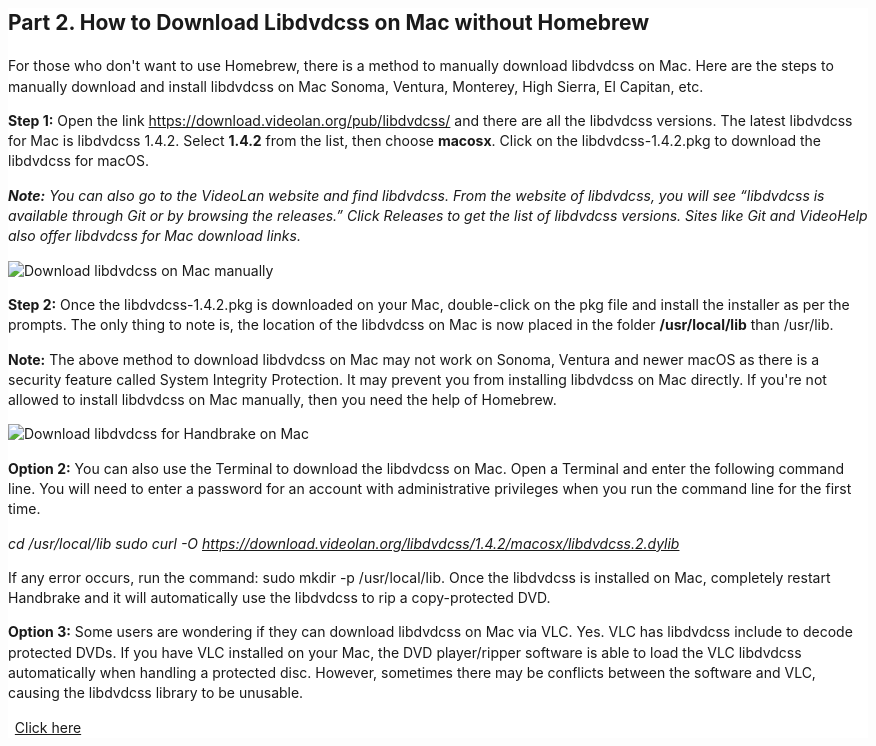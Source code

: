 ## Part 2\. How to Download Libdvdcss on Mac without Homebrew 

For those who don't want to use Homebrew, there is a method to manually download libdvdcss on Mac. Here are the steps to manually download and install libdvdcss on Mac Sonoma, Ventura, Monterey, High Sierra, El Capitan, etc.

**Step 1:** Open the link <https://download.videolan.org/pub/libdvdcss/> and there are all the libdvdcss versions. The latest libdvdcss for Mac is libdvdcss 1.4.2\. Select **1.4.2** from the list, then choose **macosx**. Click on the libdvdcss-1.4.2.pkg to download the libdvdcss for macOS.

_**Note:** You can also go to the VideoLan website and find libdvdcss. From the website of libdvdcss, you will see “libdvdcss is available through Git or by browsing the releases.” Click Releases to get the list of libdvdcss versions. Sites like Git and VideoHelp also offer libdvdcss for Mac download links._ 

![Download libdvdcss on Mac manually](https://www.macxdvd.com/mac-dvd-video-converter-how-to/article-image/libdvdcss-download.jpg) 

**Step 2:** Once the libdvdcss-1.4.2.pkg is downloaded on your Mac, double-click on the pkg file and install the installer as per the prompts. The only thing to note is, the location of the libdvdcss on Mac is now placed in the folder **/usr/local/lib** than /usr/lib. 

**Note:** The above method to download libdvdcss on Mac may not work on Sonoma, Ventura and newer macOS as there is a security feature called System Integrity Protection. It may prevent you from installing libdvdcss on Mac directly. If you're not allowed to install libdvdcss on Mac manually, then you need the help of Homebrew. 

![Download libdvdcss for Handbrake on Mac](https://www.macxdvd.com/mac-dvd-video-converter-how-to/article-image/install-libdvdcss-mac.jpg) 

**Option 2:** You can also use the Terminal to download the libdvdcss on Mac. Open a Terminal and enter the following command line. You will need to enter a password for an account with administrative privileges when you run the command line for the first time. 

_cd /usr/local/lib_ 
 _sudo curl -O https://download.videolan.org/libdvdcss/1.4.2/macosx/libdvdcss.2.dylib_

If any error occurs, run the command: sudo mkdir -p /usr/local/lib. Once the libdvdcss is installed on Mac, completely restart Handbrake and it will automatically use the libdvdcss to rip a copy-protected DVD. 

**Option 3:** Some users are wondering if they can download libdvdcss on Mac via VLC. Yes. VLC has libdvdcss include to decode protected DVDs. If you have VLC installed on your Mac, the DVD player/ripper software is able to load the VLC libdvdcss automatically when handling a protected disc. However, sometimes there may be conflicts between the software and VLC, causing the libdvdcss library to be unusable.


<span id="1975636">
					<video width="128" height="480" style="cursor:pointer"
           poster="//a.impactradius-go.com/display-clicktoplayimage/1975636.png"
           onclick="if(!this.playClicked){this.play();this.setAttribute('controls',true);this.playClicked=true;}">
	   <source src="//a.impactradius-go.com/display-ad/22993-1975636">
	   <img src="//a.impactradius-go.com/display-clicktoplayimage/1975636.png" style="border: none; height: 100%; width: 100%; object-fit: contain">
	</video>
	<div style="width:80px;text-align:center"><a href="javascript:window.open(decodeURIComponent('https%3A%2F%2Fhomestyler.sjv.io%2Fc%2F5597632%2F1975636%2F22993'), '_blank');void(0);">Click here</a></div>
</span>
<img height="0" width="0" src="https://imp.pxf.io/i/5597632/1975636/22993" style="position:absolute;visibility:hidden;" border="0" />
